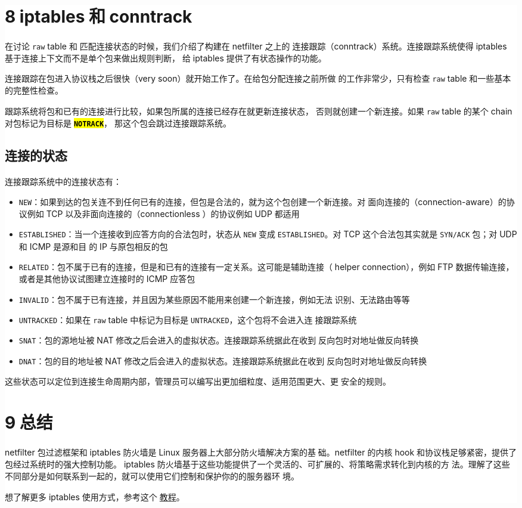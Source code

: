 # 8 iptables 和 conntrack

在讨论 `raw` table 和 匹配连接状态的时候，我们介绍了构建在 netfilter 之上的
连接跟踪（conntrack）系统。连接跟踪系统使得 iptables 基于连接上下文而不是单个包来做出规则判断，
给 iptables 提供了有状态操作的功能。

连接跟踪在包进入协议栈之后很快（very soon）就开始工作了。在给包分配连接之前所做
的工作非常少，只有检查 `raw` table 和一些基本的完整性检查。

跟踪系统将包和已有的连接进行比较，如果包所属的连接已经存在就更新连接状态，
否则就创建一个新连接。如果 `raw` table 的某个 chain 对包标记为目标是 **<mark><code>NOTRACK</code></mark>**，
那这个包会跳过连接跟踪系统。

## 连接的状态

连接跟踪系统中的连接状态有：

* `NEW`：如果到达的包关连不到任何已有的连接，但包是合法的，就为这个包创建一个新连接。对
  面向连接的（connection-aware）的协议例如 TCP 以及非面向连接的（connectionless
  ）的协议例如 UDP 都适用

* `ESTABLISHED`：当一个连接收到应答方向的合法包时，状态从 `NEW` 变成
  `ESTABLISHED`。对 TCP 这个合法包其实就是 `SYN/ACK` 包；对 UDP 和 ICMP 是源和目
  的 IP 与原包相反的包

* `RELATED`：包不属于已有的连接，但是和已有的连接有一定关系。这可能是辅助连接（
  helper connection），例如 FTP 数据传输连接，或者是其他协议试图建立连接时的
  ICMP 应答包

* `INVALID`：包不属于已有连接，并且因为某些原因不能用来创建一个新连接，例如无法
  识别、无法路由等等

* `UNTRACKED`：如果在 `raw` table 中标记为目标是 `UNTRACKED`，这个包将不会进入连
  接跟踪系统

* `SNAT`：包的源地址被 NAT 修改之后会进入的虚拟状态。连接跟踪系统据此在收到
  反向包时对地址做反向转换

* `DNAT`：包的目的地址被 NAT 修改之后会进入的虚拟状态。连接跟踪系统据此在收到
  反向包时对地址做反向转换

这些状态可以定位到连接生命周期内部，管理员可以编写出更加细粒度、适用范围更大、更
安全的规则。

# 9 总结

netfilter 包过滤框架和 iptables 防火墙是 Linux 服务器上大部分防火墙解决方案的基
础。netfilter 的内核 hook 和协议栈足够紧密，提供了包经过系统时的强大控制功能。
iptables 防火墙基于这些功能提供了一个灵活的、可扩展的、将策略需求转化到内核的方
法。理解了这些不同部分是如何联系到一起的，就可以使用它们控制和保护你的的服务器环
境。

想了解更多 iptables 使用方式，参考这个
[教程](https://www.digitalocean.com/community/tutorials/how-to-choose-an-effective-firewall-policy-to-secure-your-servers)。

